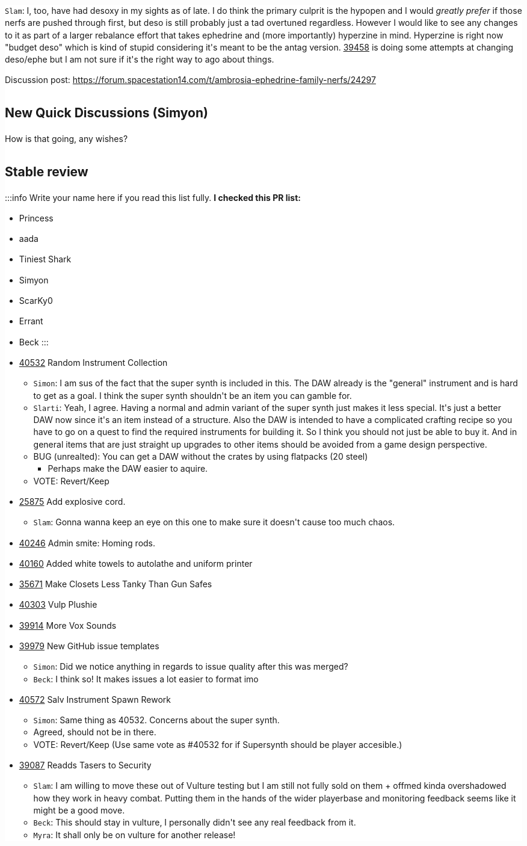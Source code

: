 `Slam`: I, too, have had desoxy in my sights as of late. I do think the primary culprit is the hypopen and I would *greatly prefer* if those nerfs are pushed through first, but deso is still probably just a tad overtuned regardless.
However I would like to see any changes to it as part of a larger rebalance effort that takes ephedrine and (more importantly) hyperzine in mind. Hyperzine is right now "budget deso" which is kind of stupid considering it's meant to be the antag version. [39458](https://github.com/space-wizards/space-station-14/pull/39458) is doing some attempts at changing deso/ephe but I am not sure if it's the right way to ago about things.

Discussion post: https://forum.spacestation14.com/t/ambrosia-ephedrine-family-nerfs/24297

## New Quick Discussions (Simyon)
How is that going, any wishes?

## Stable review

:::info
Write your name here if you read this list fully.
**I checked this PR list:**
- Princess
- aada
- Tiniest Shark
- Simyon
- ScarKy0
- Errant
- Beck
:::

- [40532](https://github.com/space-wizards/space-station-14/pull/40532) Random Instrument Collection
    - `Simon`: I am sus of the fact that the super synth is included in this. The DAW already is the "general" instrument and is hard to get as a goal. I think the super synth shouldn't be an item you can gamble for.
    - `Slarti`: Yeah, I agree. Having a normal and admin variant of the super synth just makes it less special. It's just a better DAW now since it's an item instead of a structure. Also the DAW is intended to have a complicated crafting recipe so you have to go on a quest to find the required instruments for building it. So I think you should not just be able to buy it. And in general items that are just straight up upgrades to other items should be avoided from a game design perspective.
    - BUG (unrealted): You can get a DAW without the crates by using flatpacks (20 steel)
        - Perhaps make the DAW easier to aquire.
    - VOTE: Revert/Keep
- [25875](https://github.com/space-wizards/space-station-14/pull/25875) Add explosive cord.
  - `Slam`: Gonna wanna keep an eye on this one to make sure it doesn't cause too much chaos. 
- [40246](https://github.com/space-wizards/space-station-14/pull/40246) Admin smite: Homing rods.
- [40160](https://github.com/space-wizards/space-station-14/pull/40160) Added white towels to autolathe and uniform printer
- [35671](https://github.com/space-wizards/space-station-14/pull/35671) Make Closets Less Tanky Than Gun Safes
- [40303](https://github.com/space-wizards/space-station-14/pull/40303) Vulp Plushie
- [39914](https://github.com/space-wizards/space-station-14/pull/39914) More Vox Sounds
- [39979](https://github.com/space-wizards/space-station-14/pull/39979) New GitHub issue templates
    - `Simon`: Did we notice anything in regards to issue quality after this was merged?
    - `Beck`: I think so! It makes issues a lot easier to format imo
- [40572](https://github.com/space-wizards/space-station-14/pull/40572) Salv Instrument Spawn Rework
    - `Simon`: Same thing as 40532. Concerns about the super synth.
    - Agreed, should not be in there.
    - VOTE: Revert/Keep (Use same vote as #40532 for if Supersynth should be player accesible.)
- [39087](https://github.com/space-wizards/space-station-14/pull/39087) Readds Tasers to Security
  - `Slam`: I am willing to move these out of Vulture testing but I am still not fully sold on them + offmed kinda overshadowed how they work in heavy combat. Putting them in the hands of the wider playerbase and monitoring feedback seems like it might be a good move.
  - `Beck`: This should stay in vulture, I personally didn't see any real feedback from it.
  - `Myra`: It shall only be on vulture for another release!